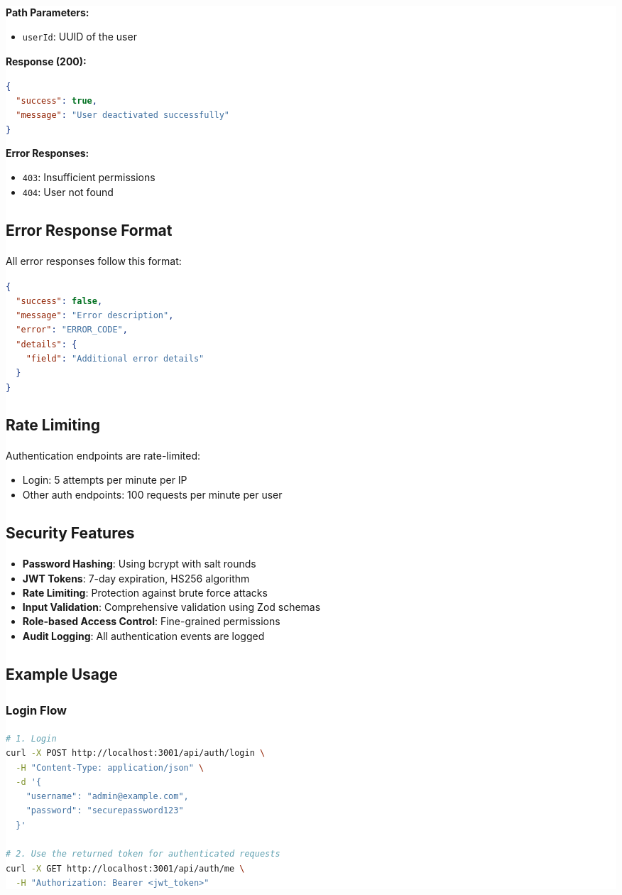 **Path Parameters:**

- `userId`: UUID of the user

**Response (200):**

```json
{
  "success": true,
  "message": "User deactivated successfully"
}
```

**Error Responses:**

- `403`: Insufficient permissions
- `404`: User not found

## Error Response Format

All error responses follow this format:

```json
{
  "success": false,
  "message": "Error description",
  "error": "ERROR_CODE",
  "details": {
    "field": "Additional error details"
  }
}
```

## Rate Limiting

Authentication endpoints are rate-limited:

- Login: 5 attempts per minute per IP
- Other auth endpoints: 100 requests per minute per user

## Security Features

- **Password Hashing**: Using bcrypt with salt rounds
- **JWT Tokens**: 7-day expiration, HS256 algorithm
- **Rate Limiting**: Protection against brute force attacks
- **Input Validation**: Comprehensive validation using Zod schemas
- **Role-based Access Control**: Fine-grained permissions
- **Audit Logging**: All authentication events are logged

## Example Usage

### Login Flow

```bash
# 1. Login
curl -X POST http://localhost:3001/api/auth/login \
  -H "Content-Type: application/json" \
  -d '{
    "username": "admin@example.com",
    "password": "securepassword123"
  }'

# 2. Use the returned token for authenticated requests
curl -X GET http://localhost:3001/api/auth/me \
  -H "Authorization: Bearer <jwt_token>"
```
